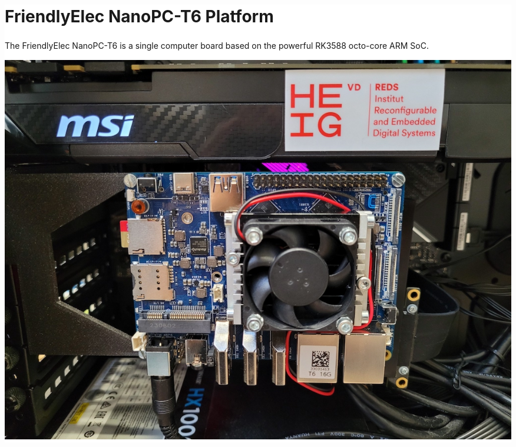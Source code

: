 # FriendlyElec NanoPC-T6 Platform

The FriendlyElec NanoPC-T6 is a single computer board based on the powerful RK3588 octo-core ARM SoC.

![NanoPC-T6](../../res/pictures/nanopc-t6_1.jpg)
